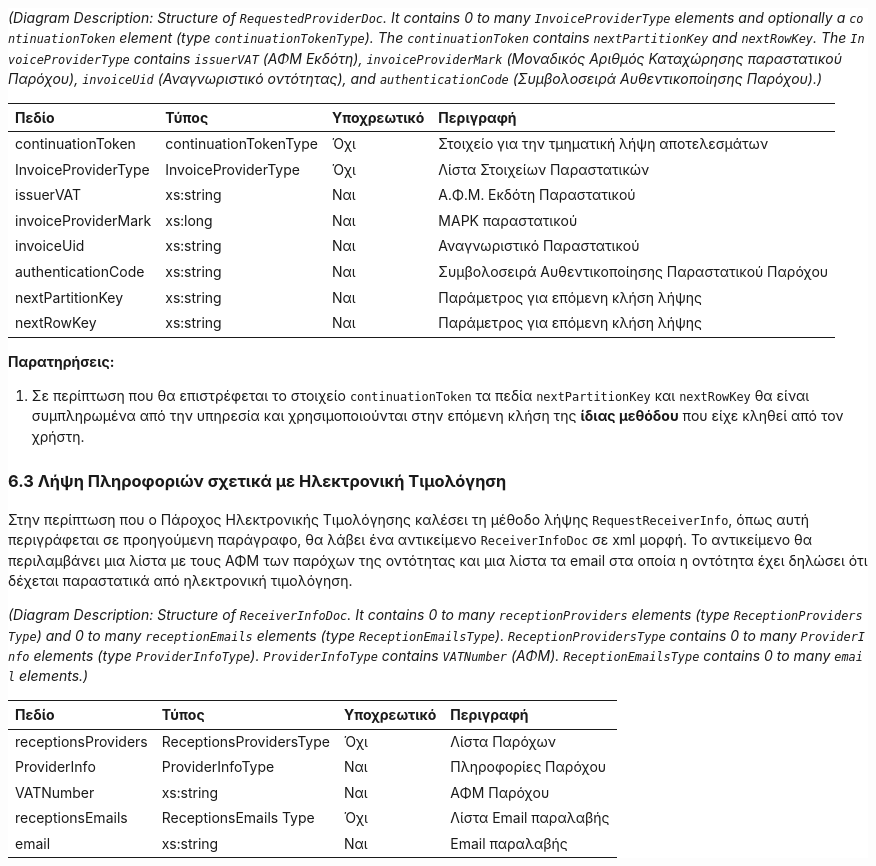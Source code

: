 _(Diagram Description: Structure of `RequestedProviderDoc`. It contains 0 to many `InvoiceProviderType` elements and optionally a `continuationToken` element (type `continuationTokenType`). The `continuationToken` contains `nextPartitionKey` and `nextRowKey`. The `InvoiceProviderType` contains `issuerVAT` (ΑΦΜ Εκδότη), `invoiceProviderMark` (Μοναδικός Αριθμός Καταχώρησης παραστατικού Παρόχου), `invoiceUid` (Αναγνωριστικό οντότητας), and `authenticationCode` (Συμβολοσειρά Αυθεντικοποίησης Παρόχου).)_

| Πεδίο               | Τύπος                 | Υποχρεωτικό | Περιγραφή                                          |
| :------------------ | :-------------------- | :---------- | :------------------------------------------------- |
| continuationToken   | continuationTokenType | Όχι         | Στοιχείο για την τμηματική λήψη αποτελεσμάτων      |
| InvoiceProviderType | InvoiceProviderType   | Όχι         | Λίστα Στοιχείων Παραστατικών                       |
| issuerVAT           | xs:string             | Ναι         | Α.Φ.Μ. Εκδότη Παραστατικού                         |
| invoiceProviderMark | xs:long               | Ναι         | ΜΑΡΚ παραστατικού                                  |
| invoiceUid          | xs:string             | Ναι         | Αναγνωριστικό Παραστατικού                         |
| authenticationCode  | xs:string             | Ναι         | Συμβολοσειρά Αυθεντικοποίησης Παραστατικού Παρόχου |
| nextPartitionKey    | xs:string             | Ναι         | Παράμετρος για επόμενη κλήση λήψης                 |
| nextRowKey          | xs:string             | Ναι         | Παράμετρος για επόμενη κλήση λήψης                 |

**Παρατηρήσεις:**

1.  Σε περίπτωση που θα επιστρέφεται το στοιχείο `continuationToken` τα πεδία `nextPartitionKey` και `nextRowKey` θα είναι συμπληρωμένα από την υπηρεσία και χρησιμοποιούνται στην επόμενη κλήση της **ίδιας μεθόδου** που είχε κληθεί από τον χρήστη.

### 6.3 Λήψη Πληροφοριών σχετικά με Ηλεκτρονική Τιμολόγηση

Στην περίπτωση που ο Πάροχος Ηλεκτρονικής Τιμολόγησης καλέσει τη μέθοδο λήψης `RequestReceiverInfo`, όπως αυτή περιγράφεται σε προηγούμενη παράγραφο, θα λάβει ένα αντικείμενο `ReceiverInfoDoc` σε xml μορφή. Το αντικείμενο θα περιλαμβάνει μια λίστα με τους ΑΦΜ των παρόχων της οντότητας και μια λίστα τα email στα οποία η οντότητα έχει δηλώσει ότι δέχεται παραστατικά από ηλεκτρονική τιμολόγηση.

_(Diagram Description: Structure of `ReceiverInfoDoc`. It contains 0 to many `receptionProviders` elements (type `ReceptionProvidersType`) and 0 to many `receptionEmails` elements (type `ReceptionEmailsType`). `ReceptionProvidersType` contains 0 to many `ProviderInfo` elements (type `ProviderInfoType`). `ProviderInfoType` contains `VATNumber` (ΑΦΜ). `ReceptionEmailsType` contains 0 to many `email` elements.)_

| Πεδίο               | Τύπος                   | Υποχρεωτικό | Περιγραφή             |
| :------------------ | :---------------------- | :---------- | :-------------------- |
| receptionsProviders | ReceptionsProvidersType | Όχι         | Λίστα Παρόχων         |
| ProviderInfo        | ProviderInfoType        | Ναι         | Πληροφορίες Παρόχου   |
| VATNumber           | xs:string               | Ναι         | ΑΦΜ Παρόχου           |
| receptionsEmails    | ReceptionsEmails Type   | Όχι         | Λίστα Email παραλαβής |
| email               | xs:string               | Ναι         | Email παραλαβής       |
